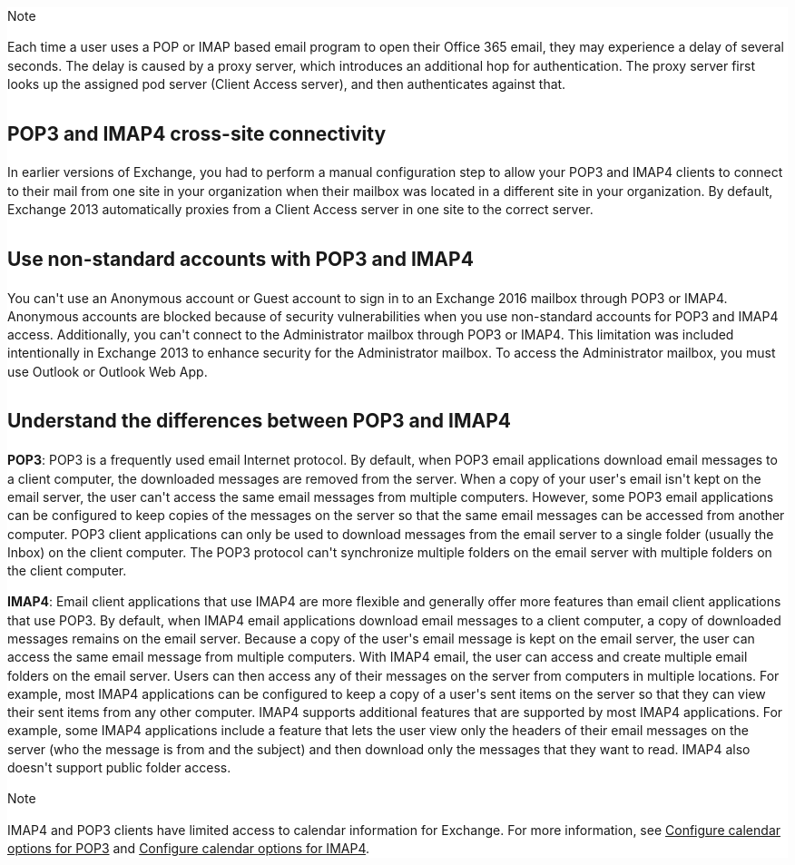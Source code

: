 > [!NOTE]
> Each time a user uses a POP or IMAP based email program to open their Office 365 email, they may experience a delay of several seconds. The delay is caused by a proxy server, which introduces an additional hop for authentication. The proxy server first looks up the assigned pod server (Client Access server), and then authenticates against that.

## POP3 and IMAP4 cross-site connectivity

In earlier versions of Exchange, you had to perform a manual configuration step to allow your POP3 and IMAP4 clients to connect to their mail from one site in your organization when their mailbox was located in a different site in your organization. By default, Exchange 2013 automatically proxies from a Client Access server in one site to the correct server.

## Use non-standard accounts with POP3 and IMAP4

You can't use an Anonymous account or Guest account to sign in to an Exchange 2016 mailbox through POP3 or IMAP4. Anonymous accounts are blocked because of security vulnerabilities when you use non-standard accounts for POP3 and IMAP4 access. Additionally, you can't connect to the Administrator mailbox through POP3 or IMAP4. This limitation was included intentionally in Exchange 2013 to enhance security for the Administrator mailbox. To access the Administrator mailbox, you must use Outlook or Outlook Web App.

## Understand the differences between POP3 and IMAP4

**POP3**: POP3 is a frequently used email Internet protocol. By default, when POP3 email applications download email messages to a client computer, the downloaded messages are removed from the server. When a copy of your user's email isn't kept on the email server, the user can't access the same email messages from multiple computers. However, some POP3 email applications can be configured to keep copies of the messages on the server so that the same email messages can be accessed from another computer. POP3 client applications can only be used to download messages from the email server to a single folder (usually the Inbox) on the client computer. The POP3 protocol can't synchronize multiple folders on the email server with multiple folders on the client computer.

**IMAP4**: Email client applications that use IMAP4 are more flexible and generally offer more features than email client applications that use POP3. By default, when IMAP4 email applications download email messages to a client computer, a copy of downloaded messages remains on the email server. Because a copy of the user's email message is kept on the email server, the user can access the same email message from multiple computers. With IMAP4 email, the user can access and create multiple email folders on the email server. Users can then access any of their messages on the server from computers in multiple locations. For example, most IMAP4 applications can be configured to keep a copy of a user's sent items on the server so that they can view their sent items from any other computer. IMAP4 supports additional features that are supported by most IMAP4 applications. For example, some IMAP4 applications include a feature that lets the user view only the headers of their email messages on the server (who the message is from and the subject) and then download only the messages that they want to read. IMAP4 also doesn't support public folder access.

> [!NOTE]
> IMAP4 and POP3 clients have limited access to calendar information for Exchange. For more information, see <A href="configure-calendar-options-for-pop3-exchange-2013-help.md">Configure calendar options for POP3</A> and <A href="configure-calendar-options-for-imap4-exchange-2013-help.md">Configure calendar options for IMAP4</A>.
